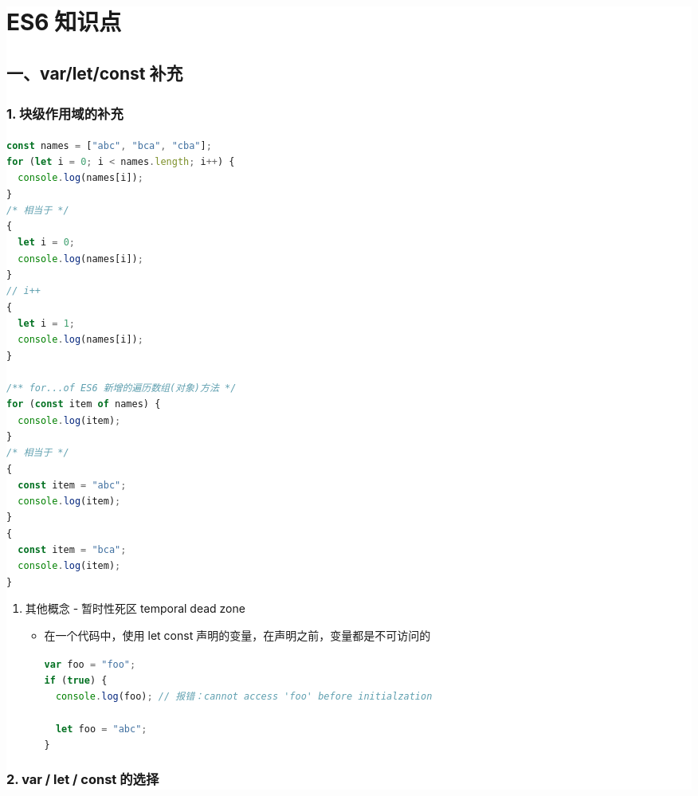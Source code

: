 

# ES6 知识点

## 一、var/let/const 补充

### 1. 块级作用域的补充

```js
const names = ["abc", "bca", "cba"];
for (let i = 0; i < names.length; i++) {
  console.log(names[i]);
}
/* 相当于 */
{
  let i = 0;
  console.log(names[i]);
}
// i++
{
  let i = 1;
  console.log(names[i]);
}

/** for...of ES6 新增的遍历数组(对象)方法 */
for (const item of names) {
  console.log(item);
}
/* 相当于 */
{
  const item = "abc";
  console.log(item);
}
{
  const item = "bca";
  console.log(item);
}
```

1.  其他概念 - 暂时性死区 temporal dead zone

    - 在一个代码中，使用 let const 声明的变量，在声明之前，变量都是不可访问的

      ```js
      var foo = "foo";
      if (true) {
        console.log(foo); // 报错：cannot access 'foo' before initialzation

        let foo = "abc";
      }
      ```

### 2. var / let / const 的选择

